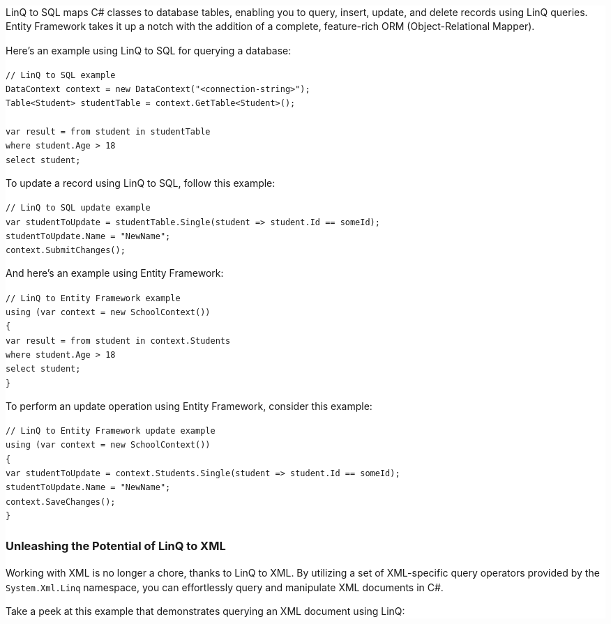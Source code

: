 LinQ to SQL maps C# classes to database tables, enabling you to query, insert, update, and delete records using LinQ queries. Entity Framework takes it up a notch with the addition of a complete, feature-rich ORM (Object-Relational Mapper).

Here’s an example using LinQ to SQL for querying a database:

```Plain
// LinQ to SQL example
DataContext context = new DataContext("<connection-string>");
Table<Student> studentTable = context.GetTable<Student>();

var result = from student in studentTable
where student.Age > 18
select student;
```

To update a record using LinQ to SQL, follow this example:

```Plain
// LinQ to SQL update example
var studentToUpdate = studentTable.Single(student => student.Id == someId);
studentToUpdate.Name = "NewName";
context.SubmitChanges();
```

And here’s an example using Entity Framework:

```Plain
// LinQ to Entity Framework example
using (var context = new SchoolContext())
{
var result = from student in context.Students
where student.Age > 18
select student;
}
```

To perform an update operation using Entity Framework, consider this example:

```Plain
// LinQ to Entity Framework update example
using (var context = new SchoolContext())
{
var studentToUpdate = context.Students.Single(student => student.Id == someId);
studentToUpdate.Name = "NewName";
context.SaveChanges();
}
```

### Unleashing the Potential of LinQ to XML

Working with XML is no longer a chore, thanks to LinQ to XML. By utilizing a set of XML-specific query operators provided by the `System.Xml.Linq` namespace, you can effortlessly query and manipulate XML documents in C#.

Take a peek at this example that demonstrates querying an XML document using LinQ:
